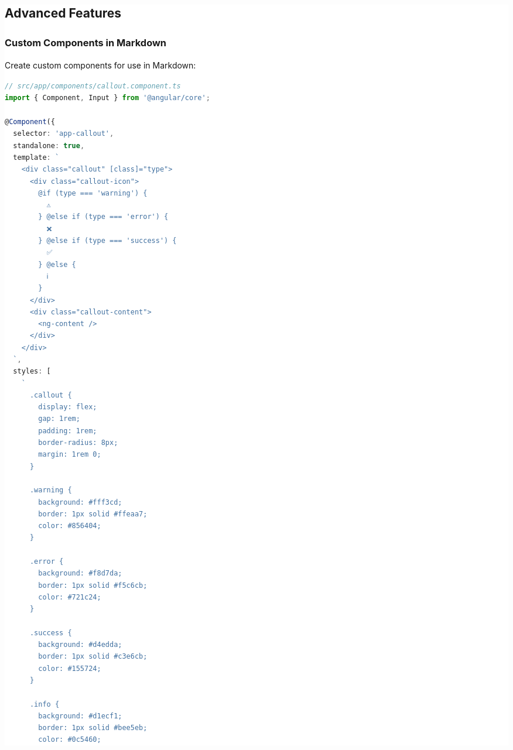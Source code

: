## Advanced Features

### Custom Components in Markdown

Create custom components for use in Markdown:

```ts
// src/app/components/callout.component.ts
import { Component, Input } from '@angular/core';

@Component({
  selector: 'app-callout',
  standalone: true,
  template: `
    <div class="callout" [class]="type">
      <div class="callout-icon">
        @if (type === 'warning') {
          ⚠️
        } @else if (type === 'error') {
          ❌
        } @else if (type === 'success') {
          ✅
        } @else {
          ℹ️
        }
      </div>
      <div class="callout-content">
        <ng-content />
      </div>
    </div>
  `,
  styles: [
    `
      .callout {
        display: flex;
        gap: 1rem;
        padding: 1rem;
        border-radius: 8px;
        margin: 1rem 0;
      }

      .warning {
        background: #fff3cd;
        border: 1px solid #ffeaa7;
        color: #856404;
      }

      .error {
        background: #f8d7da;
        border: 1px solid #f5c6cb;
        color: #721c24;
      }

      .success {
        background: #d4edda;
        border: 1px solid #c3e6cb;
        color: #155724;
      }

      .info {
        background: #d1ecf1;
        border: 1px solid #bee5eb;
        color: #0c5460;
```